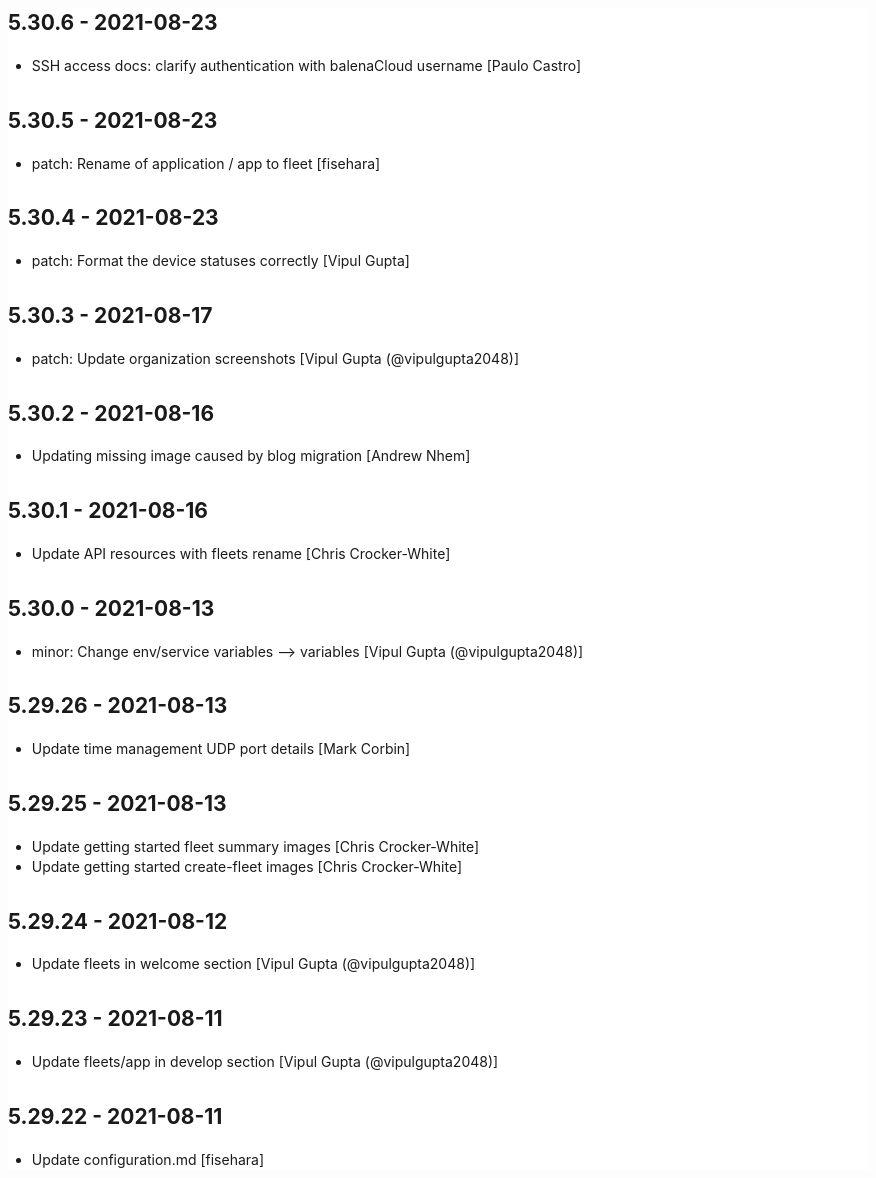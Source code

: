 ## 5.30.6 - 2021-08-23

* SSH access docs: clarify authentication with balenaCloud username [Paulo Castro]

## 5.30.5 - 2021-08-23

* patch: Rename of application / app to fleet [fisehara]

## 5.30.4 - 2021-08-23

* patch: Format the device statuses correctly [Vipul Gupta]

## 5.30.3 - 2021-08-17

* patch: Update organization screenshots [Vipul Gupta (@vipulgupta2048)]

## 5.30.2 - 2021-08-16

* Updating missing image caused by blog migration [Andrew Nhem]

## 5.30.1 - 2021-08-16

* Update API resources with fleets rename [Chris Crocker-White]

## 5.30.0 - 2021-08-13

* minor: Change env/service variables --> variables [Vipul Gupta (@vipulgupta2048)]

## 5.29.26 - 2021-08-13

* Update time management UDP port details [Mark Corbin]

## 5.29.25 - 2021-08-13

* Update getting started fleet summary images [Chris Crocker-White]
* Update getting started create-fleet images [Chris Crocker-White]

## 5.29.24 - 2021-08-12

* Update fleets in welcome section [Vipul Gupta (@vipulgupta2048)]

## 5.29.23 - 2021-08-11

* Update fleets/app in develop section [Vipul Gupta (@vipulgupta2048)]

## 5.29.22 - 2021-08-11

* Update configuration.md [fisehara]
